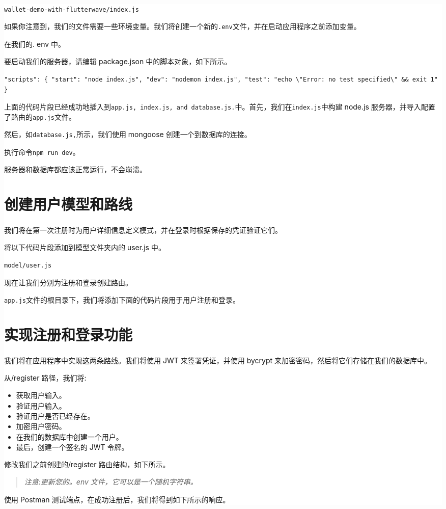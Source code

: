 `wallet-demo-with-flutterwave/index.js`

如果你注意到，我们的文件需要一些环境变量。我们将创建一个新的`.env`文件，并在启动应用程序之前添加变量。

在我们的. env 中。

要启动我们的服务器，请编辑 package.json 中的脚本对象，如下所示。

```
"scripts": { "start": "node index.js", "dev": "nodemon index.js", "test": "echo \"Error: no test specified\" && exit 1" }
```

上面的代码片段已经成功地插入到`app.js, index.js, and database.js.`中。首先，我们在`index.js`中构建 node.js 服务器，并导入配置了路由的`app.js`文件。

然后，如`database.js,`所示，我们使用 mongoose 创建一个到数据库的连接。

执行命令`npm run dev`。

服务器和数据库都应该正常运行，不会崩溃。

# 创建用户模型和路线

我们将在第一次注册时为用户详细信息定义模式，并在登录时根据保存的凭证验证它们。

将以下代码片段添加到模型文件夹内的 user.js 中。

`model/user.js`

现在让我们分别为注册和登录创建路由。

`app.js`文件的根目录下，我们将添加下面的代码片段用于用户注册和登录。

# 实现注册和登录功能

我们将在应用程序中实现这两条路线。我们将使用 JWT 来签署凭证，并使用 bycrypt 来加密密码，然后将它们存储在我们的数据库中。

从/register 路径，我们将:

*   获取用户输入。
*   验证用户输入。
*   验证用户是否已经存在。
*   加密用户密码。
*   在我们的数据库中创建一个用户。
*   最后，创建一个签名的 JWT 令牌。

修改我们之前创建的/register 路由结构，如下所示。

> *注意:更新您的。env 文件，它可以是一个随机字符串。*

使用 Postman 测试端点，在成功注册后，我们将得到如下所示的响应。
